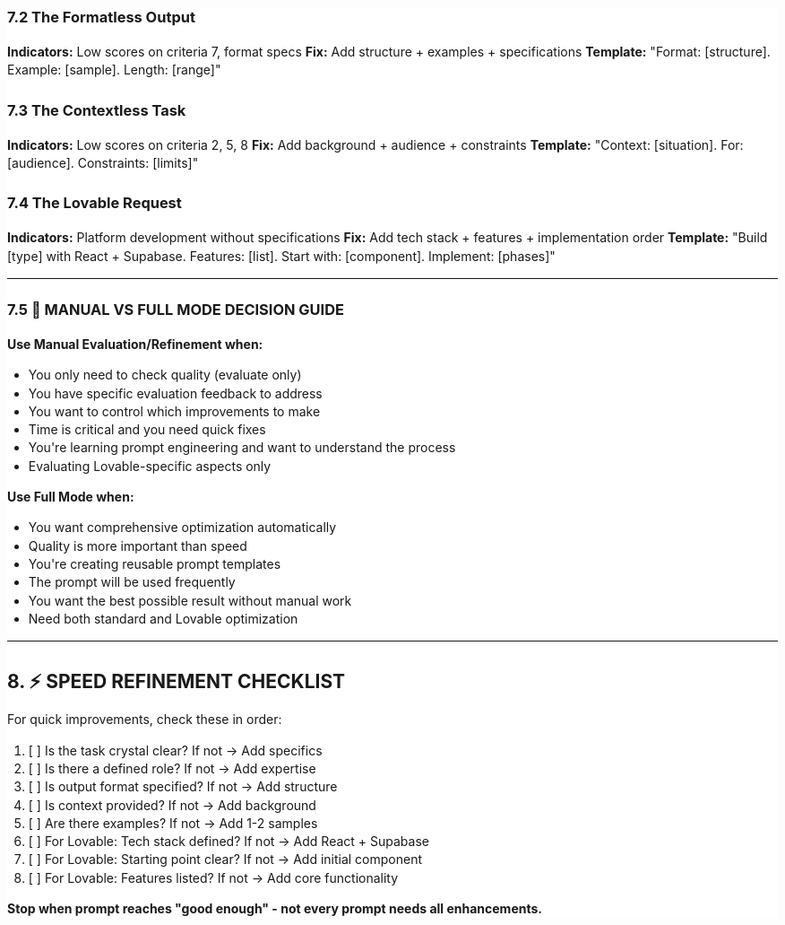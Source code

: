 ### 7.2 The Formatless Output
**Indicators:** Low scores on criteria 7, format specs
**Fix:** Add structure + examples + specifications
**Template:** "Format: [structure]. Example: [sample]. Length: [range]"

### 7.3 The Contextless Task
**Indicators:** Low scores on criteria 2, 5, 8
**Fix:** Add background + audience + constraints
**Template:** "Context: [situation]. For: [audience]. Constraints: [limits]"

### 7.4 The Lovable Request
**Indicators:** Platform development without specifications
**Fix:** Add tech stack + features + implementation order
**Template:** "Build [type] with React + Supabase. Features: [list]. Start with: [component]. Implement: [phases]"

---

### 7.5 🎯 MANUAL VS FULL MODE DECISION GUIDE

**Use Manual Evaluation/Refinement when:**
- You only need to check quality (evaluate only)
- You have specific evaluation feedback to address
- You want to control which improvements to make
- Time is critical and you need quick fixes
- You're learning prompt engineering and want to understand the process
- Evaluating Lovable-specific aspects only

**Use Full Mode when:**
- You want comprehensive optimization automatically
- Quality is more important than speed
- You're creating reusable prompt templates
- The prompt will be used frequently
- You want the best possible result without manual work
- Need both standard and Lovable optimization

---

## 8. ⚡ SPEED REFINEMENT CHECKLIST

For quick improvements, check these in order:
1. [ ] Is the task crystal clear? If not → Add specifics
2. [ ] Is there a defined role? If not → Add expertise
3. [ ] Is output format specified? If not → Add structure
4. [ ] Is context provided? If not → Add background
5. [ ] Are there examples? If not → Add 1-2 samples
6. [ ] For Lovable: Tech stack defined? If not → Add React + Supabase
7. [ ] For Lovable: Starting point clear? If not → Add initial component
8. [ ] For Lovable: Features listed? If not → Add core functionality

**Stop when prompt reaches "good enough" - not every prompt needs all enhancements.**